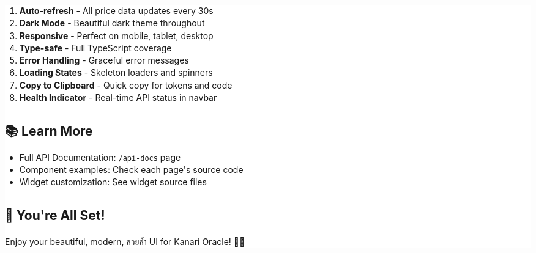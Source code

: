 1. **Auto-refresh** - All price data updates every 30s
2. **Dark Mode** - Beautiful dark theme throughout
3. **Responsive** - Perfect on mobile, tablet, desktop
4. **Type-safe** - Full TypeScript coverage
5. **Error Handling** - Graceful error messages
6. **Loading States** - Skeleton loaders and spinners
7. **Copy to Clipboard** - Quick copy for tokens and code
8. **Health Indicator** - Real-time API status in navbar

## 📚 Learn More

- Full API Documentation: `/api-docs` page
- Component examples: Check each page's source code
- Widget customization: See widget source files

## 🎉 You're All Set!

Enjoy your beautiful, modern, สวยล้ำ UI for Kanari Oracle! 🚀✨

